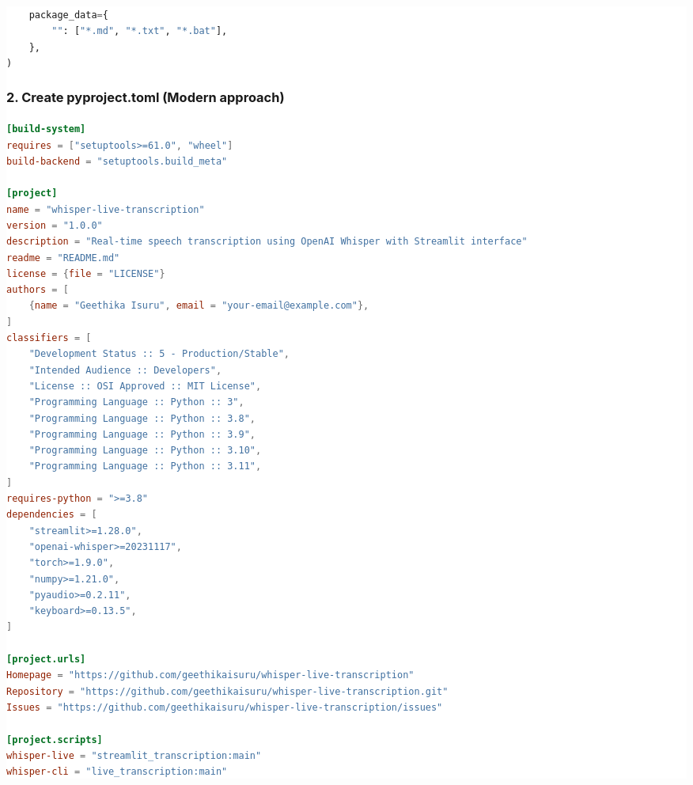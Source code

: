 ```python
    package_data={
        "": ["*.md", "*.txt", "*.bat"],
    },
)
```

### 2. Create pyproject.toml (Modern approach)

```toml
[build-system]
requires = ["setuptools>=61.0", "wheel"]
build-backend = "setuptools.build_meta"

[project]
name = "whisper-live-transcription"
version = "1.0.0"
description = "Real-time speech transcription using OpenAI Whisper with Streamlit interface"
readme = "README.md"
license = {file = "LICENSE"}
authors = [
    {name = "Geethika Isuru", email = "your-email@example.com"},
]
classifiers = [
    "Development Status :: 5 - Production/Stable",
    "Intended Audience :: Developers",
    "License :: OSI Approved :: MIT License",
    "Programming Language :: Python :: 3",
    "Programming Language :: Python :: 3.8",
    "Programming Language :: Python :: 3.9",
    "Programming Language :: Python :: 3.10",
    "Programming Language :: Python :: 3.11",
]
requires-python = ">=3.8"
dependencies = [
    "streamlit>=1.28.0",
    "openai-whisper>=20231117",
    "torch>=1.9.0",
    "numpy>=1.21.0",
    "pyaudio>=0.2.11",
    "keyboard>=0.13.5",
]

[project.urls]
Homepage = "https://github.com/geethikaisuru/whisper-live-transcription"
Repository = "https://github.com/geethikaisuru/whisper-live-transcription.git"
Issues = "https://github.com/geethikaisuru/whisper-live-transcription/issues"

[project.scripts]
whisper-live = "streamlit_transcription:main"
whisper-cli = "live_transcription:main"
```
